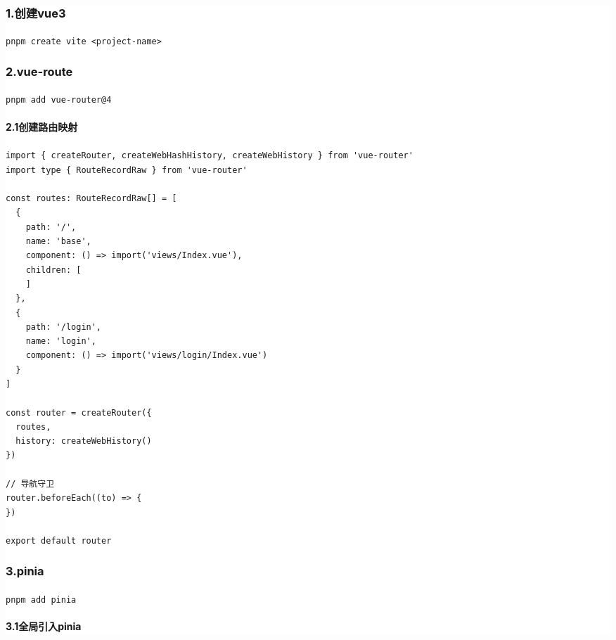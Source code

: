 ### 1.创建vue3

```vue
pnpm create vite <project-name>
```

### 2.vue-route

```vue
pnpm add vue-router@4
```

#### 	2.1创建路由映射

```vue
import { createRouter, createWebHashHistory, createWebHistory } from 'vue-router'
import type { RouteRecordRaw } from 'vue-router'

const routes: RouteRecordRaw[] = [
  {
    path: '/',
    name: 'base',
    component: () => import('views/Index.vue'),
    children: [
    ]
  },
  {
    path: '/login',
    name: 'login',
    component: () => import('views/login/Index.vue')
  }
]

const router = createRouter({
  routes,
  history: createWebHistory()
})

// 导航守卫
router.beforeEach((to) => {
})

export default router
```



### 3.pinia

```vue
pnpm add pinia
```

#### 	3.1全局引入pinia
